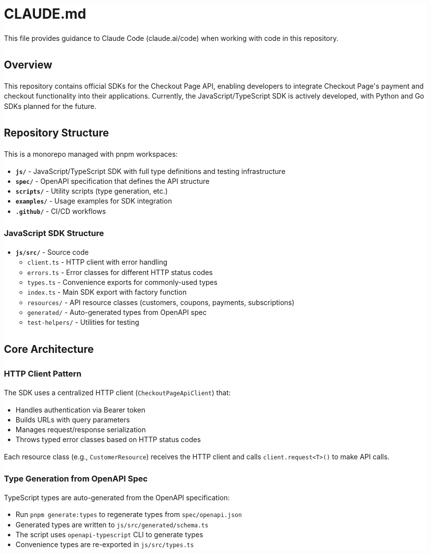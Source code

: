 # CLAUDE.md

This file provides guidance to Claude Code (claude.ai/code) when working with code in this repository.

## Overview

This repository contains official SDKs for the Checkout Page API, enabling developers to integrate Checkout Page's payment and checkout functionality into their applications. Currently, the JavaScript/TypeScript SDK is actively developed, with Python and Go SDKs planned for the future.

## Repository Structure

This is a monorepo managed with pnpm workspaces:

- **`js/`** - JavaScript/TypeScript SDK with full type definitions and testing infrastructure
- **`spec/`** - OpenAPI specification that defines the API structure
- **`scripts/`** - Utility scripts (type generation, etc.)
- **`examples/`** - Usage examples for SDK integration
- **`.github/`** - CI/CD workflows

### JavaScript SDK Structure

- **`js/src/`** - Source code
  - `client.ts` - HTTP client with error handling
  - `errors.ts` - Error classes for different HTTP status codes
  - `types.ts` - Convenience exports for commonly-used types
  - `index.ts` - Main SDK export with factory function
  - `resources/` - API resource classes (customers, coupons, payments, subscriptions)
  - `generated/` - Auto-generated types from OpenAPI spec
  - `test-helpers/` - Utilities for testing

## Core Architecture

### HTTP Client Pattern

The SDK uses a centralized HTTP client (`CheckoutPageApiClient`) that:
- Handles authentication via Bearer token
- Builds URLs with query parameters
- Manages request/response serialization
- Throws typed error classes based on HTTP status codes

Each resource class (e.g., `CustomerResource`) receives the HTTP client and calls `client.request<T>()` to make API calls.

### Type Generation from OpenAPI Spec

TypeScript types are auto-generated from the OpenAPI specification:
- Run `pnpm generate:types` to regenerate types from `spec/openapi.json`
- Generated types are written to `js/src/generated/schema.ts`
- The script uses `openapi-typescript` CLI to generate types
- Convenience types are re-exported in `js/src/types.ts`
